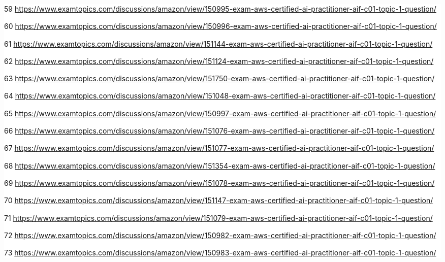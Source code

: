 59
https://www.examtopics.com/discussions/amazon/view/150995-exam-aws-certified-ai-practitioner-aif-c01-topic-1-question/

60
https://www.examtopics.com/discussions/amazon/view/150996-exam-aws-certified-ai-practitioner-aif-c01-topic-1-question/

61
https://www.examtopics.com/discussions/amazon/view/151144-exam-aws-certified-ai-practitioner-aif-c01-topic-1-question/

62
https://www.examtopics.com/discussions/amazon/view/151124-exam-aws-certified-ai-practitioner-aif-c01-topic-1-question/

63
https://www.examtopics.com/discussions/amazon/view/151750-exam-aws-certified-ai-practitioner-aif-c01-topic-1-question/

64
https://www.examtopics.com/discussions/amazon/view/151048-exam-aws-certified-ai-practitioner-aif-c01-topic-1-question/

65
https://www.examtopics.com/discussions/amazon/view/150997-exam-aws-certified-ai-practitioner-aif-c01-topic-1-question/

66
https://www.examtopics.com/discussions/amazon/view/151076-exam-aws-certified-ai-practitioner-aif-c01-topic-1-question/

67
https://www.examtopics.com/discussions/amazon/view/151077-exam-aws-certified-ai-practitioner-aif-c01-topic-1-question/

68
https://www.examtopics.com/discussions/amazon/view/151354-exam-aws-certified-ai-practitioner-aif-c01-topic-1-question/

69
https://www.examtopics.com/discussions/amazon/view/151078-exam-aws-certified-ai-practitioner-aif-c01-topic-1-question/

70
https://www.examtopics.com/discussions/amazon/view/151147-exam-aws-certified-ai-practitioner-aif-c01-topic-1-question/

71
https://www.examtopics.com/discussions/amazon/view/151079-exam-aws-certified-ai-practitioner-aif-c01-topic-1-question/

72
https://www.examtopics.com/discussions/amazon/view/150982-exam-aws-certified-ai-practitioner-aif-c01-topic-1-question/

73
https://www.examtopics.com/discussions/amazon/view/150983-exam-aws-certified-ai-practitioner-aif-c01-topic-1-question/
